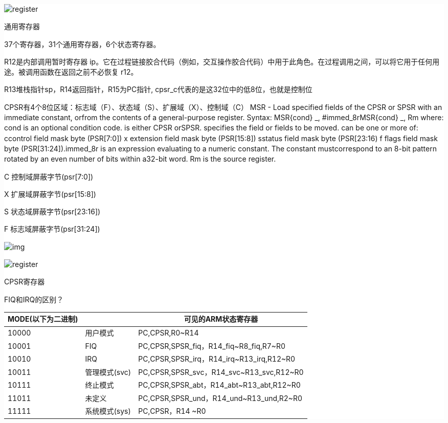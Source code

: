 </table>


![register](D:\0\hexo\source\_posts\ARM\arm_allRegister.png)




通用寄存器

37个寄存器，31个通用寄存器，6个状态寄存器。

R12是内部调用暂时寄存器 ip。它在过程链接胶合代码（例如，交互操作胶合代码）中用于此角色。在过程调用之间，可以将它用于任何用途。被调用函数在返回之前不必恢复 r12。

R13堆栈指针sp，R14返回指针，R15为PC指针, cpsr_c代表的是这32位中的低8位，也就是控制位

CPSR有4个8位区域：标志域（F）、状态域（S）、扩展域（X）、控制域（C）
MSR - Load specified fields of the CPSR or SPSR with an immediate constant, orfrom the contents of a general-purpose register. Syntax: MSR{cond} _, #immed_8rMSR{cond} _, Rm where: cond is an optional condition code. is either CPSR orSPSR. specifies the field or fields to be moved. can be one or more of: ccontrol field mask byte (PSR[7:0]) x extension field mask byte (PSR[15:8]) sstatus field mask byte (PSR[23:16) f flags field mask byte (PSR[31:24]).immed_8r is an expression evaluating to a numeric constant. The constant mustcorrespond to an 8-bit pattern rotated by an even number of bits within a32-bit word. Rm is the source register.

 C 控制域屏蔽字节(psr[7:0]) 

X 扩展域屏蔽字节(psr[15:8]) 

S 状态域屏蔽字节(psr[23:16])

 F 标志域屏蔽字节(psr[31:24])

 

 

 ![img](D:\0\hexo\source\_posts\ARM\register.JPG)

 

![register](D:\0\hexo\source\_posts\ARM\arm_register.png)



CPSR寄存器

FIQ和IRQ的区别？

 

| MODE(以下为二进制) |               | 可见的ARM状态寄存器                      |
| ------------------ | ------------- | ---------------------------------------- |
| 10000              | 用户模式      | PC,CPSR,R0~R14                           |
| 10001              | FIQ           | PC,CPSR,SPSR_fiq，R14_fiq~R8_fiq,R7~R0   |
| 10010              | IRQ           | PC,CPSR,SPSR_irq，R14_irq~R13_irq,R12~R0 |
| 10011              | 管理模式(svc) | PC,CPSR,SPSR_svc，R14_svc~R13_svc,R12~R0 |
| 10111              | 终止模式      | PC,CPSR,SPSR_abt，R14_abt~R13_abt,R12~R0 |
| 11011              | 未定义        | PC,CPSR,SPSR_und，R14_und~R13_und,R2~R0  |
| 11111              | 系统模式(sys) | PC,CPSR，R14 ~R0                         |
